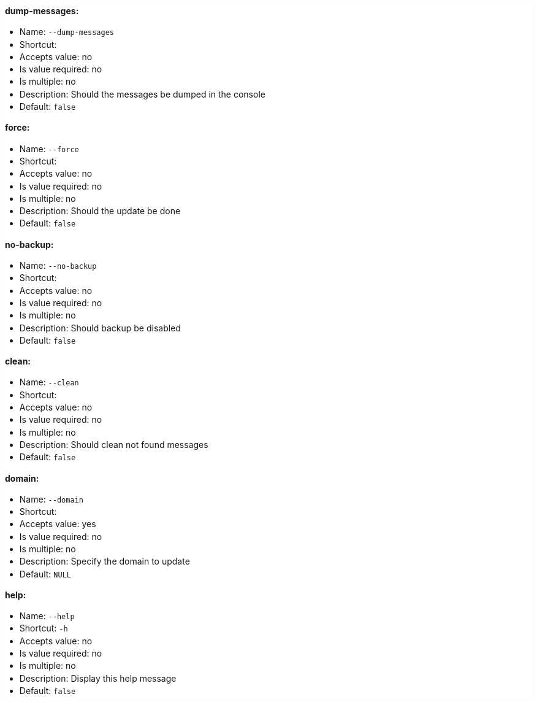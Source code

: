 **dump-messages:**

* Name: `--dump-messages`
* Shortcut: <none>
* Accepts value: no
* Is value required: no
* Is multiple: no
* Description: Should the messages be dumped in the console
* Default: `false`

**force:**

* Name: `--force`
* Shortcut: <none>
* Accepts value: no
* Is value required: no
* Is multiple: no
* Description: Should the update be done
* Default: `false`

**no-backup:**

* Name: `--no-backup`
* Shortcut: <none>
* Accepts value: no
* Is value required: no
* Is multiple: no
* Description: Should backup be disabled
* Default: `false`

**clean:**

* Name: `--clean`
* Shortcut: <none>
* Accepts value: no
* Is value required: no
* Is multiple: no
* Description: Should clean not found messages
* Default: `false`

**domain:**

* Name: `--domain`
* Shortcut: <none>
* Accepts value: yes
* Is value required: no
* Is multiple: no
* Description: Specify the domain to update
* Default: `NULL`

**help:**

* Name: `--help`
* Shortcut: `-h`
* Accepts value: no
* Is value required: no
* Is multiple: no
* Description: Display this help message
* Default: `false`
